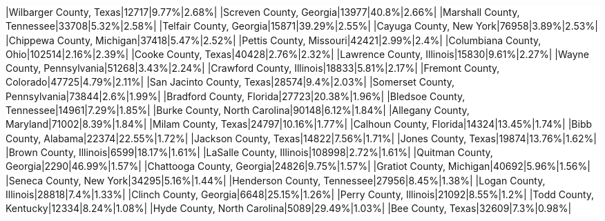 |Wilbarger County, Texas|12717|9.77%|2.68%|
|Screven County, Georgia|13977|40.8%|2.66%|
|Marshall County, Tennessee|33708|5.32%|2.58%|
|Telfair County, Georgia|15871|39.29%|2.55%|
|Cayuga County, New York|76958|3.89%|2.53%|
|Chippewa County, Michigan|37418|5.47%|2.52%|
|Pettis County, Missouri|42421|2.99%|2.4%|
|Columbiana County, Ohio|102514|2.16%|2.39%|
|Cooke County, Texas|40428|2.76%|2.32%|
|Lawrence County, Illinois|15830|9.61%|2.27%|
|Wayne County, Pennsylvania|51268|3.43%|2.24%|
|Crawford County, Illinois|18833|5.81%|2.17%|
|Fremont County, Colorado|47725|4.79%|2.11%|
|San Jacinto County, Texas|28574|9.4%|2.03%|
|Somerset County, Pennsylvania|73844|2.6%|1.99%|
|Bradford County, Florida|27723|20.38%|1.96%|
|Bledsoe County, Tennessee|14961|7.29%|1.85%|
|Burke County, North Carolina|90148|6.12%|1.84%|
|Allegany County, Maryland|71002|8.39%|1.84%|
|Milam County, Texas|24797|10.16%|1.77%|
|Calhoun County, Florida|14324|13.45%|1.74%|
|Bibb County, Alabama|22374|22.55%|1.72%|
|Jackson County, Texas|14822|7.56%|1.71%|
|Jones County, Texas|19874|13.76%|1.62%|
|Brown County, Illinois|6599|18.17%|1.61%|
|LaSalle County, Illinois|108998|2.72%|1.61%|
|Quitman County, Georgia|2290|46.99%|1.57%|
|Chattooga County, Georgia|24826|9.75%|1.57%|
|Gratiot County, Michigan|40692|5.96%|1.56%|
|Seneca County, New York|34295|5.16%|1.44%|
|Henderson County, Tennessee|27956|8.45%|1.38%|
|Logan County, Illinois|28818|7.4%|1.33%|
|Clinch County, Georgia|6648|25.15%|1.26%|
|Perry County, Illinois|21092|8.55%|1.2%|
|Todd County, Kentucky|12334|8.24%|1.08%|
|Hyde County, North Carolina|5089|29.49%|1.03%|
|Bee County, Texas|32609|7.3%|0.98%|